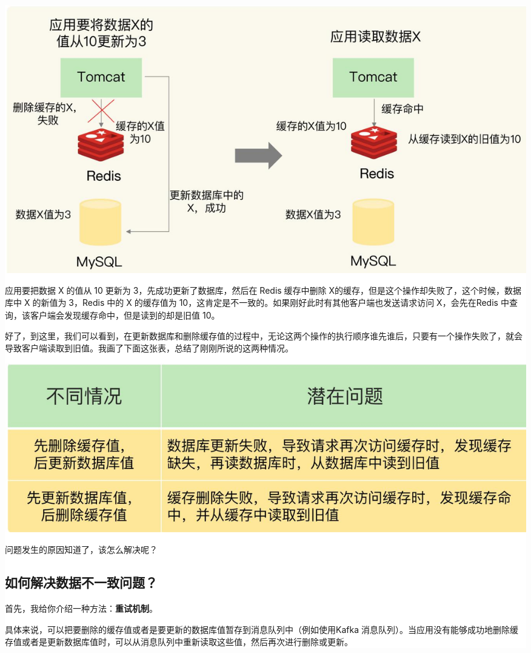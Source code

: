 ![](images\先更新数据库再删缓存.jpg)

应用要把数据 X 的值从 10 更新为 3，先成功更新了数据库，然后在 Redis 缓存中删除 X的缓存，但是这个操作却失败了，这个时候，数据库中 X 的新值为 3，Redis 中的 X 的缓存值为 10，这肯定是不一致的。如果刚好此时有其他客户端也发送请求访问 X，会先在Redis 中查询，该客户端会发现缓存命中，但是读到的却是旧值 10。

好了，到这里，我们可以看到，在更新数据库和删除缓存值的过程中，无论这两个操作的执行顺序谁先谁后，只要有一个操作失败了，就会导致客户端读取到旧值。我画了下面这张表，总结了刚刚所说的这两种情况。

![](images\不同顺序操作缓存、数据库的结果对比.jpg)

问题发生的原因知道了，该怎么解决呢？

## 如何解决数据不一致问题？

首先，我给你介绍一种方法：**重试机制**。

具体来说，可以把要删除的缓存值或者是要更新的数据库值暂存到消息队列中（例如使用Kafka 消息队列）。当应用没有能够成功地删除缓存值或者是更新数据库值时，可以从消息队列中重新读取这些值，然后再次进行删除或更新。
